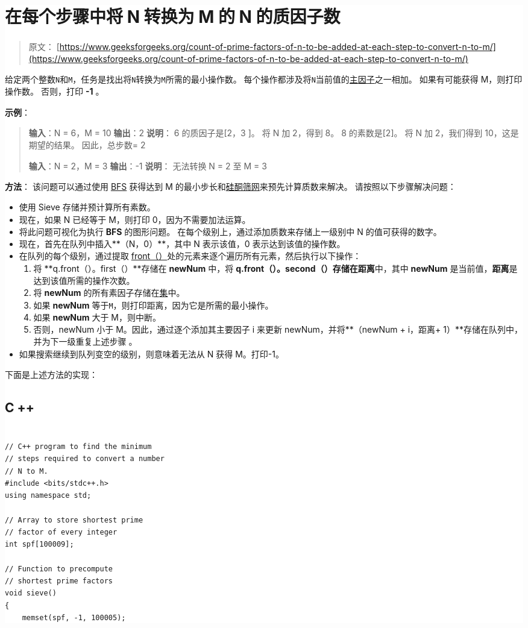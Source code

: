 # 在每个步骤中将 N 转换为 M 的 N 的质因子数

> 原文： [https://www.geeksforgeeks.org/count-of-prime-factors-of-n-to-be-added-at-each-step-to-convert-n-to-m/](https://www.geeksforgeeks.org/count-of-prime-factors-of-n-to-be-added-at-each-step-to-convert-n-to-m/)

给定两个整数`N`和`M`，任务是找出将`N`转换​​为`M`所需的最小操作数。 每个操作都涉及将`N`当前值的[主因子](http://www.geeksforgeeks.org/print-all-prime-factors-of-a-given-number/)之一相加。 如果有可能获得 M，则打印操作数。 否则，打印 **-1** 。

**示例**：

> **输入**：N = 6，M = 10
> **输出**：2
> **说明**：
> 6 的质因子是[2，3 ]。
> 将 N 加 2，得到 8。
> 8 的素数是[2]。
> 将 N 加 2，我们得到 10，这是期望的结果。
> 因此，总步数= 2
> 
> **输入**：N = 2，M = 3
> **输出**：-1
> **说明**：
> 无法转换 N = 2 至 M = 3

**方法**：
该问题可以通过使用 [BFS](https://www.geeksforgeeks.org/breadth-first-search-or-bfs-for-a-graph/) 获得达到 M 的最小步长和[硅酮筛网](http://www.geeksforgeeks.org/sieve-of-eratosthenes/)来预先计算质数来解决。
请按照以下步骤解决问题：

*   使用 Sieve 存储并预计算所有素数。
*   现在，如果 N 已经等于 M，则打印 0，因为不需要加法运算。
*   将此问题可视化为执行 **BFS** 的图形问题。 在每个级别上，通过添加质数来存储上一级别中 N 的值可获得的数字。
*   现在，首先在队列中插入**（N，0）**，其中 N 表示该值，0 表示达到该值的操作数。
*   在队列的每个级别，通过提取 [front（）](https://www.geeksforgeeks.org/queuefront-queueback-c-stl/)处的元素来逐个遍历所有元素，然后执行以下操作：
    1.  将 **q.front（）。first（）**存储在 **newNum** 中，将 **q.front（）。second（）**存储在**距离**中，其中 **newNum** 是当前值，**距离**是达到该值所需的操作次数。
    2.  将 **newNum** 的所有素因子存储在[集](https://www.geeksforgeeks.org/set-in-cpp-stl/)中。
    3.  如果 **newNum** 等于`M`，则打印距离，因为它是所需的最小操作。
    4.  如果 **newNum** 大于 M，则中断。
    5.  否则，newNum 小于 M。因此，通过逐个添加其主要因子 i 来更新 newNum，并将**（newNum + i，距离+ 1）**存储在队列中，并为下一级重复上述步骤 。
*   如果搜索继续到队列变空的级别，则意味着无法从 N 获得 M。打印-1。

下面是上述方法的实现：

## C ++

```

// C++ program to find the minimum
// steps required to convert a number
// N to M.
#include <bits/stdc++.h>
using namespace std;

// Array to store shortest prime
// factor of every integer
int spf[100009];

// Function to precompute
// shortest prime factors
void sieve()
{
    memset(spf, -1, 100005);
```